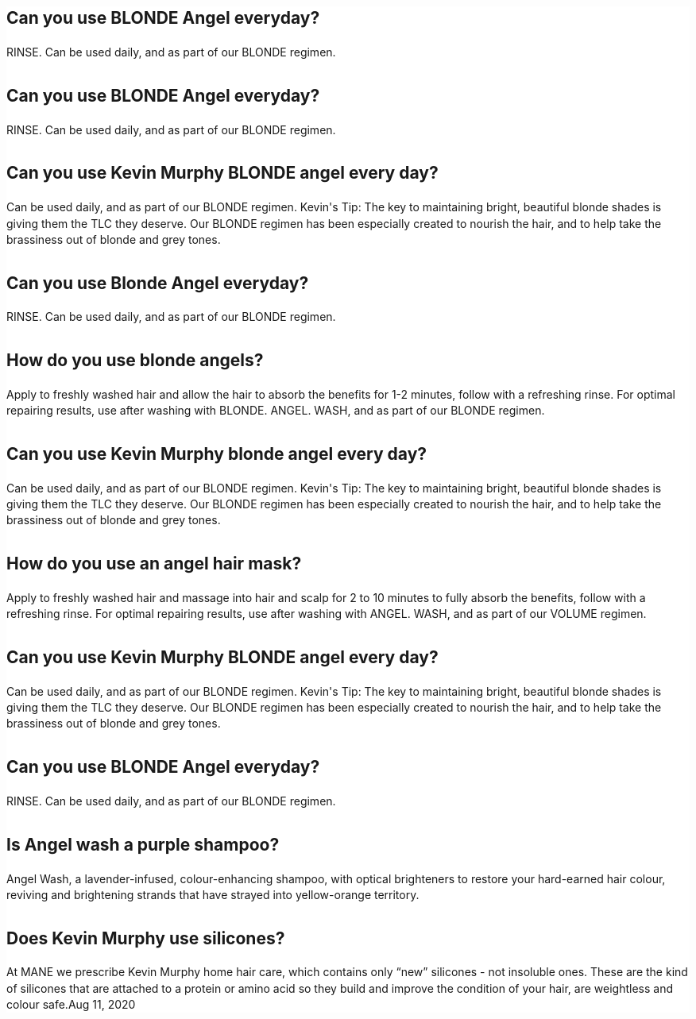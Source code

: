 ## Can you use BLONDE Angel everyday?
RINSE. Can be used daily, and as part of our BLONDE regimen.

## Can you use BLONDE Angel everyday?
RINSE. Can be used daily, and as part of our BLONDE regimen.

## Can you use Kevin Murphy BLONDE angel every day?
Can be used daily, and as part of our BLONDE regimen. Kevin's Tip: The key to maintaining bright, beautiful blonde shades is giving them the TLC they deserve. Our BLONDE regimen has been especially created to nourish the hair, and to help take the brassiness out of blonde and grey tones.

## Can you use Blonde Angel everyday?
RINSE. Can be used daily, and as part of our BLONDE regimen.

## How do you use blonde angels?
Apply to freshly washed hair and allow the hair to absorb the benefits for 1-2 minutes, follow with a refreshing rinse. For optimal repairing results, use after washing with BLONDE. ANGEL. WASH, and as part of our BLONDE regimen.

## Can you use Kevin Murphy blonde angel every day?
Can be used daily, and as part of our BLONDE regimen. Kevin's Tip: The key to maintaining bright, beautiful blonde shades is giving them the TLC they deserve. Our BLONDE regimen has been especially created to nourish the hair, and to help take the brassiness out of blonde and grey tones.

## How do you use an angel hair mask?
Apply to freshly washed hair and massage into hair and scalp for 2 to 10 minutes to fully absorb the benefits, follow with a refreshing rinse. For optimal repairing results, use after washing with ANGEL. WASH, and as part of our VOLUME regimen.

## Can you use Kevin Murphy BLONDE angel every day?
Can be used daily, and as part of our BLONDE regimen. Kevin's Tip: The key to maintaining bright, beautiful blonde shades is giving them the TLC they deserve. Our BLONDE regimen has been especially created to nourish the hair, and to help take the brassiness out of blonde and grey tones.

## Can you use BLONDE Angel everyday?
RINSE. Can be used daily, and as part of our BLONDE regimen.

## Is Angel wash a purple shampoo?
Angel Wash, a lavender-infused, colour-enhancing shampoo, with optical brighteners to restore your hard-earned hair colour, reviving and brightening strands that have strayed into yellow-orange territory.

## Does Kevin Murphy use silicones?
At MANE we prescribe Kevin Murphy home hair care, which contains only “new” silicones - not insoluble ones. These are the kind of silicones that are attached to a protein or amino acid so they build and improve the condition of your hair, are weightless and colour safe.Aug 11, 2020
